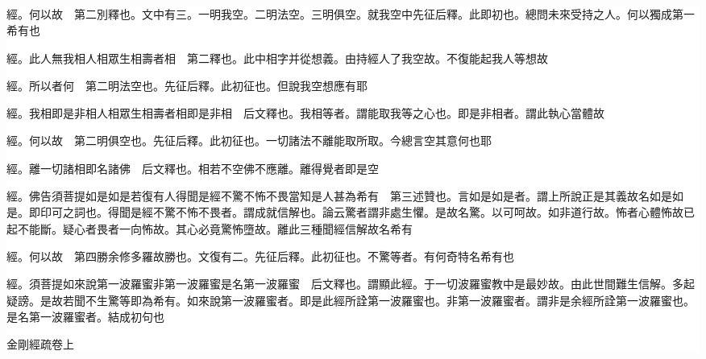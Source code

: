經。何以故　第二別釋也。文中有三。一明我空。二明法空。三明俱空。就我空中先征后釋。此即初也。總問未來受持之人。何以獨成第一希有也

經。此人無我相人相眾生相壽者相　第二釋也。此中相字并從想義。由持經人了我空故。不復能起我人等想故

經。所以者何　第二明法空也。先征后釋。此初征也。但說我空想應有耶

經。我相即是非相人相眾生相壽者相即是非相　后文釋也。我相等者。謂能取我等之心也。即是非相者。謂此執心當體故

經。何以故　第二明俱空也。先征后釋。此初征也。一切諸法不離能取所取。今總言空其意何也耶

經。離一切諸相即名諸佛　后文釋也。相若不空佛不應離。離得覺者即是空

經。佛告須菩提如是如是若復有人得聞是經不驚不怖不畏當知是人甚為希有　第三述贊也。言如是如是者。謂上所說正是其義故名如是如是。即印可之詞也。得聞是經不驚不怖不畏者。謂成就信解也。論云驚者謂非處生懼。是故名驚。以可呵故。如非道行故。怖者心體怖故已起不能斷。疑心者畏者一向怖故。其心必竟驚怖墮故。離此三種聞經信解故名希有

經。何以故　第四勝余修多羅故勝也。文復有二。先征后釋。此初征也。不驚等者。有何奇特名希有也

經。須菩提如來說第一波羅蜜非第一波羅蜜是名第一波羅蜜　后文釋也。謂顯此經。于一切波羅蜜教中是最妙故。由此世間難生信解。多起疑謗。是故若聞不生驚等即為希有。如來說第一波羅蜜者。即是此經所詮第一波羅蜜也。非第一波羅蜜者。謂非是余經所詮第一波羅蜜也。是名第一波羅蜜者。結成初句也

金剛經疏卷上
